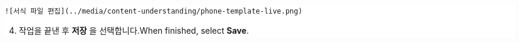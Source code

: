     ![서식 파일 편집](../media/content-understanding/phone-template-live.png)

4. <span data-ttu-id="cadac-315">작업을 끝낸 후 **저장** 을 선택합니다.</span><span class="sxs-lookup"><span data-stu-id="cadac-315">When finished, select **Save**.</span></span>